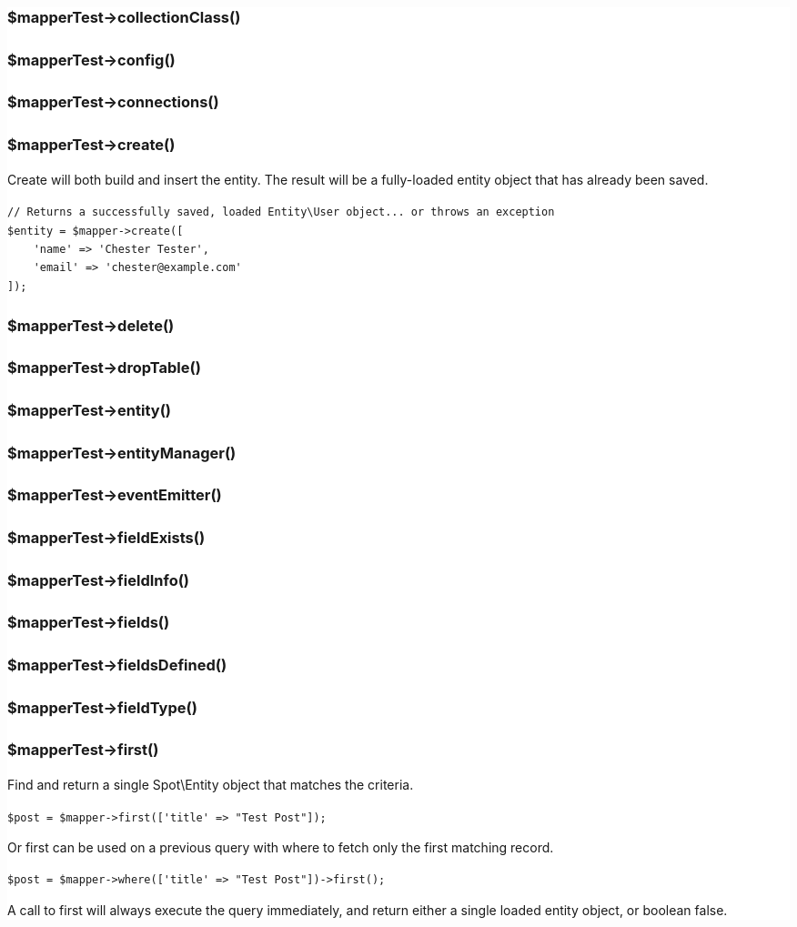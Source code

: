 ### $mapperTest->collectionClass()

### $mapperTest->config()

### $mapperTest->connections()

### $mapperTest->create()

Create will both build and insert the entity. The result will be a fully-loaded entity object that has already been saved.

	// Returns a successfully saved, loaded Entity\User object... or throws an exception
	$entity = $mapper->create([
	    'name' => 'Chester Tester',
	    'email' => 'chester@example.com'
	]);

### $mapperTest->delete()

### $mapperTest->dropTable()

### $mapperTest->entity()

### $mapperTest->entityManager()

### $mapperTest->eventEmitter()

### $mapperTest->fieldExists()

### $mapperTest->fieldInfo()

### $mapperTest->fields()

### $mapperTest->fieldsDefined()

### $mapperTest->fieldType()

### $mapperTest->first()

Find and return a single Spot\Entity object that matches the criteria.

	$post = $mapper->first(['title' => "Test Post"]);

Or first can be used on a previous query with where to fetch only the first matching record.

	$post = $mapper->where(['title' => "Test Post"])->first();

A call to first will always execute the query immediately, and return either a single loaded entity object, or boolean false.
